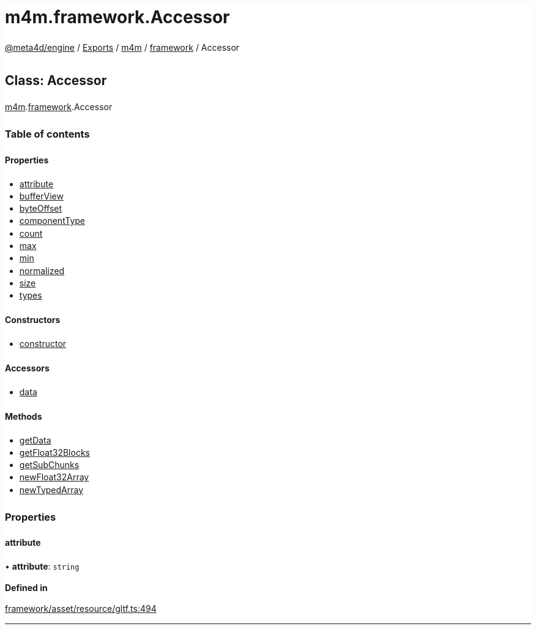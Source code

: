 # m4m.framework.Accessor

[@meta4d/engine](../) / [Exports](../modules/) / [m4m](../modules/m4m.md) / [framework](../modules/m4m.framework.md) / Accessor

## Class: Accessor

[m4m](../modules/m4m.md).[framework](../modules/m4m.framework.md).Accessor

### Table of contents

#### Properties

* [attribute](m4m.framework.Accessor.md#attribute)
* [bufferView](m4m.framework.Accessor.md#bufferview)
* [byteOffset](m4m.framework.Accessor.md#byteoffset)
* [componentType](m4m.framework.Accessor.md#componenttype)
* [count](m4m.framework.Accessor.md#count)
* [max](m4m.framework.Accessor.md#max)
* [min](m4m.framework.Accessor.md#min)
* [normalized](m4m.framework.Accessor.md#normalized)
* [size](m4m.framework.Accessor.md#size)
* [types](m4m.framework.Accessor.md#types)

#### Constructors

* [constructor](m4m.framework.Accessor.md#constructor)

#### Accessors

* [data](m4m.framework.Accessor.md#data)

#### Methods

* [getData](m4m.framework.Accessor.md#getdata)
* [getFloat32Blocks](m4m.framework.Accessor.md#getfloat32blocks)
* [getSubChunks](m4m.framework.Accessor.md#getsubchunks)
* [newFloat32Array](m4m.framework.Accessor.md#newfloat32array)
* [newTypedArray](m4m.framework.Accessor.md#newtypedarray)

### Properties

#### attribute

• **attribute**: `string`

**Defined in**

[framework/asset/resource/gltf.ts:494](https://github.com/meta4d-me/meta4d-engine/blob/cf6bfe6/src/framework/asset/resource/gltf.ts#L494)

***
